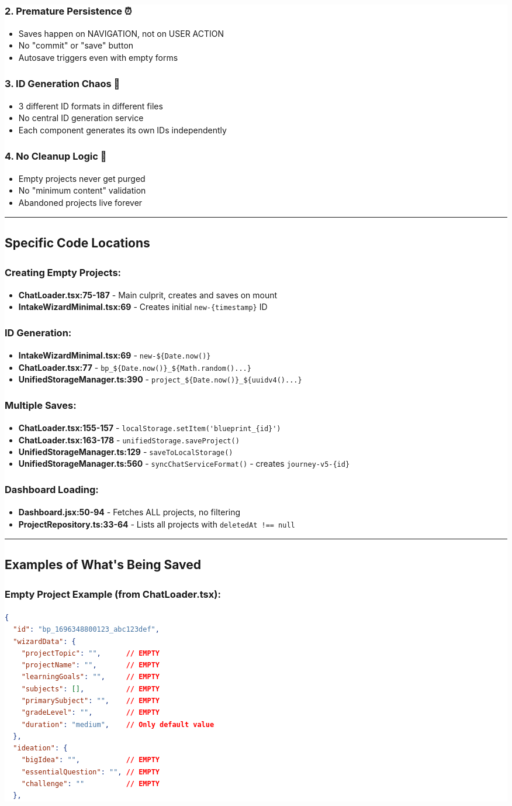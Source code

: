 ### 2. **Premature Persistence** ⏰
- Saves happen on NAVIGATION, not on USER ACTION
- No "commit" or "save" button
- Autosave triggers even with empty forms

### 3. **ID Generation Chaos** 🎲
- 3 different ID formats in different files
- No central ID generation service
- Each component generates its own IDs independently

### 4. **No Cleanup Logic** 🧹
- Empty projects never get purged
- No "minimum content" validation
- Abandoned projects live forever

---

## Specific Code Locations

### **Creating Empty Projects:**
- **ChatLoader.tsx:75-187** - Main culprit, creates and saves on mount
- **IntakeWizardMinimal.tsx:69** - Creates initial `new-{timestamp}` ID

### **ID Generation:**
- **IntakeWizardMinimal.tsx:69** - `new-${Date.now()}`
- **ChatLoader.tsx:77** - `bp_${Date.now()}_${Math.random()...}`
- **UnifiedStorageManager.ts:390** - `project_${Date.now()}_${uuidv4()...}`

### **Multiple Saves:**
- **ChatLoader.tsx:155-157** - `localStorage.setItem('blueprint_{id}')`
- **ChatLoader.tsx:163-178** - `unifiedStorage.saveProject()`
- **UnifiedStorageManager.ts:129** - `saveToLocalStorage()`
- **UnifiedStorageManager.ts:560** - `syncChatServiceFormat()` - creates `journey-v5-{id}`

### **Dashboard Loading:**
- **Dashboard.jsx:50-94** - Fetches ALL projects, no filtering
- **ProjectRepository.ts:33-64** - Lists all projects with `deletedAt !== null`

---

## Examples of What's Being Saved

### Empty Project Example (from ChatLoader.tsx):
```json
{
  "id": "bp_1696348800123_abc123def",
  "wizardData": {
    "projectTopic": "",      // EMPTY
    "projectName": "",       // EMPTY
    "learningGoals": "",     // EMPTY
    "subjects": [],          // EMPTY
    "primarySubject": "",    // EMPTY
    "gradeLevel": "",        // EMPTY
    "duration": "medium",    // Only default value
  },
  "ideation": {
    "bigIdea": "",           // EMPTY
    "essentialQuestion": "", // EMPTY
    "challenge": ""          // EMPTY
  },
```